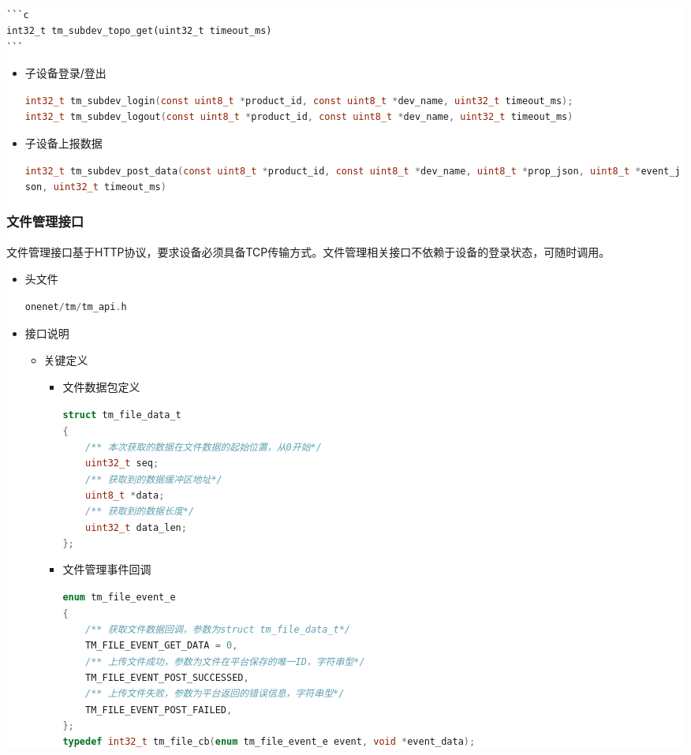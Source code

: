     ```c
    int32_t tm_subdev_topo_get(uint32_t timeout_ms)
    ```

  - 子设备登录/登出

    ```c
    int32_t tm_subdev_login(const uint8_t *product_id, const uint8_t *dev_name, uint32_t timeout_ms);
    int32_t tm_subdev_logout(const uint8_t *product_id, const uint8_t *dev_name, uint32_t timeout_ms)
    ```

  - 子设备上报数据

    ```c
    int32_t tm_subdev_post_data(const uint8_t *product_id, const uint8_t *dev_name, uint8_t *prop_json, uint8_t *event_json, uint32_t timeout_ms)
    ```

### 文件管理接口

文件管理接口基于HTTP协议，要求设备必须具备TCP传输方式。文件管理相关接口不依赖于设备的登录状态，可随时调用。

- 头文件

  ```c
  onenet/tm/tm_api.h
  ```

- 接口说明

  - 关键定义

    - 文件数据包定义

      ```c
      struct tm_file_data_t
      {
          /** 本次获取的数据在文件数据的起始位置，从0开始*/
          uint32_t seq;
          /** 获取到的数据缓冲区地址*/
          uint8_t *data;
          /** 获取到的数据长度*/
          uint32_t data_len;
      };
      ```

    - 文件管理事件回调

      ```c
      enum tm_file_event_e
      {
          /** 获取文件数据回调，参数为struct tm_file_data_t*/
          TM_FILE_EVENT_GET_DATA = 0,
          /** 上传文件成功，参数为文件在平台保存的唯一ID，字符串型*/
          TM_FILE_EVENT_POST_SUCCESSED,
          /** 上传文件失败，参数为平台返回的错误信息，字符串型*/
          TM_FILE_EVENT_POST_FAILED,
      };
      typedef int32_t tm_file_cb(enum tm_file_event_e event, void *event_data);
      ```
